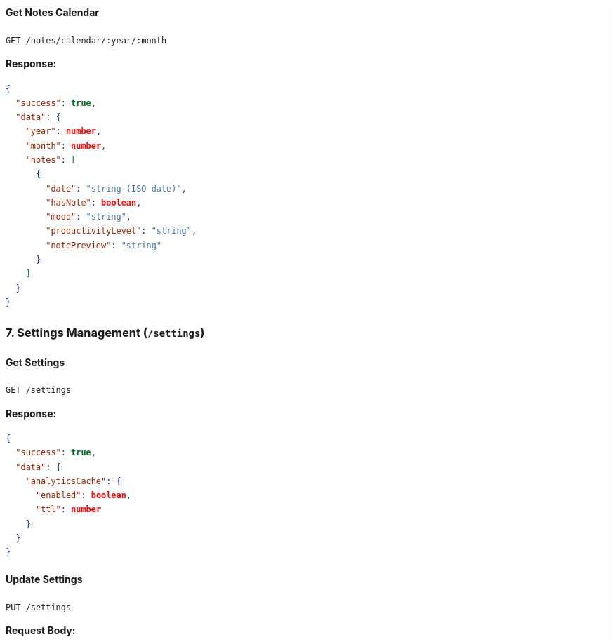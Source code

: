 #### Get Notes Calendar

```http
GET /notes/calendar/:year/:month
```

**Response:**

```json
{
  "success": true,
  "data": {
    "year": number,
    "month": number,
    "notes": [
      {
        "date": "string (ISO date)",
        "hasNote": boolean,
        "mood": "string",
        "productivityLevel": "string",
        "notePreview": "string"
      }
    ]
  }
}
```

### 7. Settings Management (`/settings`)

#### Get Settings

```http
GET /settings
```

**Response:**

```json
{
  "success": true,
  "data": {
    "analyticsCache": {
      "enabled": boolean,
      "ttl": number
    }
  }
}
```

#### Update Settings

```http
PUT /settings
```

**Request Body:**
